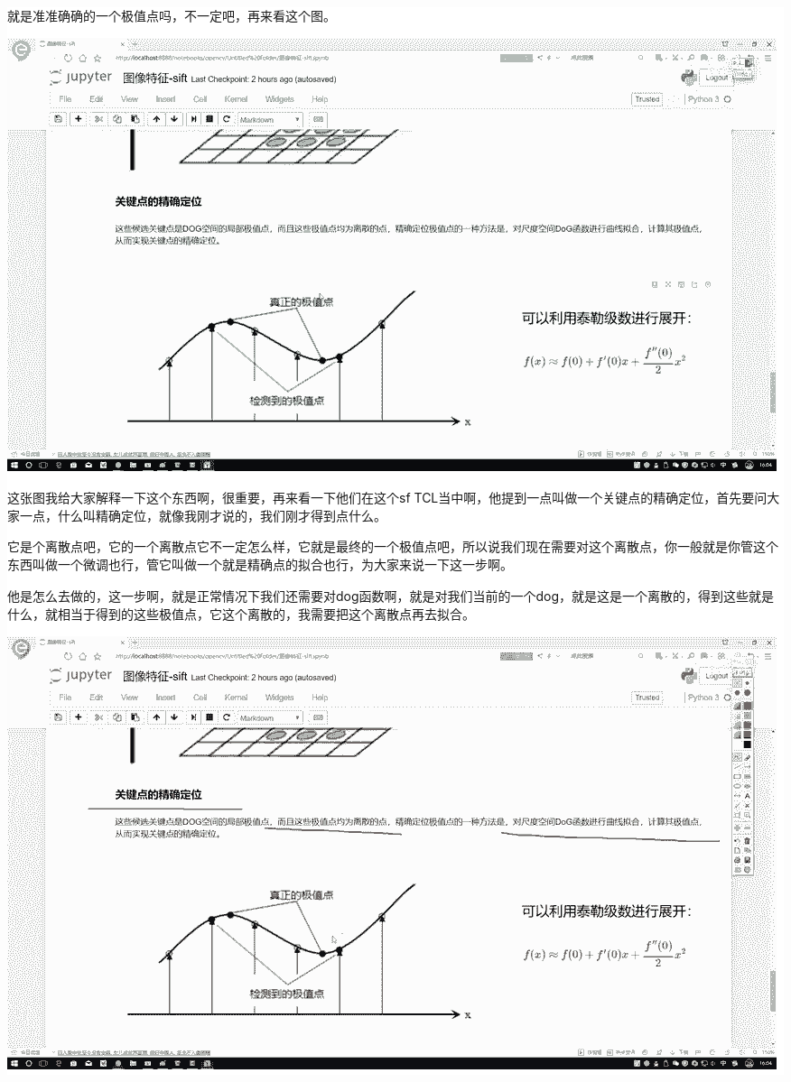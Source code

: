 就是准准确确的一个极值点吗，不一定吧，再来看这个图。

![](img/b8131c8bdf7308a9ebde2f8c7bd98512_18.png)

这张图我给大家解释一下这个东西啊，很重要，再来看一下他们在这个sf TCL当中啊，他提到一点叫做一个关键点的精确定位，首先要问大家一点，什么叫精确定位，就像我刚才说的，我们刚才得到点什么。

它是个离散点吧，它的一个离散点它不一定怎么样，它就是最终的一个极值点吧，所以说我们现在需要对这个离散点，你一般就是你管这个东西叫做一个微调也行，管它叫做一个就是精确点的拟合也行，为大家来说一下这一步啊。

他是怎么去做的，这一步啊，就是正常情况下我们还需要对dog函数啊，就是对我们当前的一个dog，就是这是一个离散的，得到这些就是什么，就相当于得到的这些极值点，它这个离散的，我需要把这个离散点再去拟合。



![](img/b8131c8bdf7308a9ebde2f8c7bd98512_20.png)
